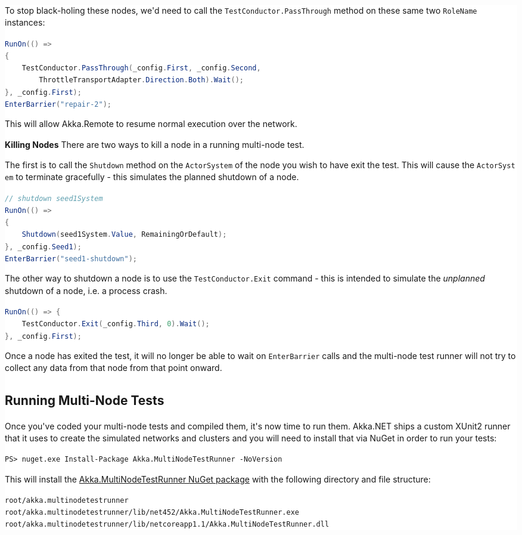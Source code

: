 To stop black-holing these nodes, we'd need to call the `TestConductor.PassThrough` method on these same two `RoleName` instances:

```c#
RunOn(() =>
{
    TestConductor.PassThrough(_config.First, _config.Second, 
        ThrottleTransportAdapter.Direction.Both).Wait();
}, _config.First);
EnterBarrier("repair-2");
```

This will allow Akka.Remote to resume normal execution over the network.

**Killing Nodes**
There are two ways to kill a node in a running multi-node test.

The first is to call the `Shutdown` method on the `ActorSystem` of the node you wish to have exit the test. This will cause the `ActorSystem` to terminate gracefully - this simulates the planned shutdown of a node.

```c#
// shutdown seed1System
RunOn(() =>
{
    Shutdown(seed1System.Value, RemainingOrDefault);
}, _config.Seed1);
EnterBarrier("seed1-shutdown");
```

The other way to shutdown a node is to use the `TestConductor.Exit` command - this is intended to simulate the _unplanned_ shutdown of a node, i.e. a process crash.

```c#
RunOn(() => {
    TestConductor.Exit(_config.Third, 0).Wait();
}, _config.First);
```

Once a node has exited the test, it will no longer be able to wait on `EnterBarrier` calls and the multi-node test runner will not try to collect any data from that node from that point onward.

## Running Multi-Node Tests

Once you've coded your multi-node tests and compiled them, it's now time to run them. Akka.NET ships a custom XUnit2 runner that it uses to create the simulated networks and clusters and you will need to install that via NuGet in order to run your tests:

```console
PS> nuget.exe Install-Package Akka.MultiNodeTestRunner -NoVersion
```

This will install the [Akka.MultiNodeTestRunner NuGet package](https://www.nuget.org/packages/Akka.MultiNodeTestRunner) with the following directory and file structure:

```text
root/akka.multinodetestrunner
root/akka.multinodetestrunner/lib/net452/Akka.MultiNodeTestRunner.exe
root/akka.multinodetestrunner/lib/netcoreapp1.1/Akka.MultiNodeTestRunner.dll
```
